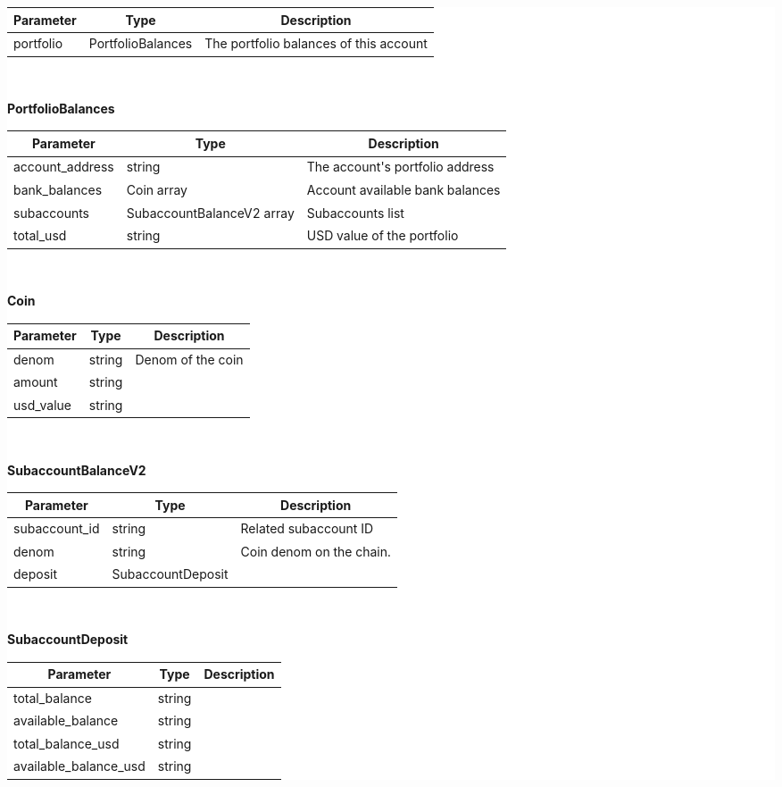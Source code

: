 
<table class="JSON-TO-HTML-TABLE"><thead><tr><th class="parameter-th">Parameter</th><th class="type-th">Type</th><th class="description-th">Description</th></tr></thead><tbody ><tr ><td class="parameter-td td_text">portfolio</td><td class="type-td td_text">PortfolioBalances</td><td class="description-td td_text">The portfolio balances of this account</td></tr></tbody></table>


<br/>

**PortfolioBalances**


<table class="JSON-TO-HTML-TABLE"><thead><tr><th class="parameter-th">Parameter</th><th class="type-th">Type</th><th class="description-th">Description</th></tr></thead><tbody ><tr ><td class="parameter-td td_text">account_address</td><td class="type-td td_text">string</td><td class="description-td td_text">The account's portfolio address</td></tr>
<tr ><td class="parameter-td td_text">bank_balances</td><td class="type-td td_text">Coin array</td><td class="description-td td_text">Account available bank balances</td></tr>
<tr ><td class="parameter-td td_text">subaccounts</td><td class="type-td td_text">SubaccountBalanceV2 array</td><td class="description-td td_text">Subaccounts list</td></tr>
<tr ><td class="parameter-td td_text">total_usd</td><td class="type-td td_text">string</td><td class="description-td td_text">USD value of the portfolio</td></tr></tbody></table>


<br/>

**Coin**


<table class="JSON-TO-HTML-TABLE"><thead><tr><th class="parameter-th">Parameter</th><th class="type-th">Type</th><th class="description-th">Description</th></tr></thead><tbody ><tr ><td class="parameter-td td_text">denom</td><td class="type-td td_text">string</td><td class="description-td td_text">Denom of the coin</td></tr>
<tr ><td class="parameter-td td_text">amount</td><td class="type-td td_text">string</td><td class="description-td td_num"></td></tr>
<tr ><td class="parameter-td td_text">usd_value</td><td class="type-td td_text">string</td><td class="description-td td_num"></td></tr></tbody></table>


<br/>

**SubaccountBalanceV2**


<table class="JSON-TO-HTML-TABLE"><thead><tr><th class="parameter-th">Parameter</th><th class="type-th">Type</th><th class="description-th">Description</th></tr></thead><tbody ><tr ><td class="parameter-td td_text">subaccount_id</td><td class="type-td td_text">string</td><td class="description-td td_text">Related subaccount ID</td></tr>
<tr ><td class="parameter-td td_text">denom</td><td class="type-td td_text">string</td><td class="description-td td_text">Coin denom on the chain.</td></tr>
<tr ><td class="parameter-td td_text">deposit</td><td class="type-td td_text">SubaccountDeposit</td><td class="description-td td_num"></td></tr></tbody></table>


<br/>

**SubaccountDeposit**


<table class="JSON-TO-HTML-TABLE"><thead><tr><th class="parameter-th">Parameter</th><th class="type-th">Type</th><th class="description-th">Description</th></tr></thead><tbody ><tr ><td class="parameter-td td_text">total_balance</td><td class="type-td td_text">string</td><td class="description-td td_num"></td></tr>
<tr ><td class="parameter-td td_text">available_balance</td><td class="type-td td_text">string</td><td class="description-td td_num"></td></tr>
<tr ><td class="parameter-td td_text">total_balance_usd</td><td class="type-td td_text">string</td><td class="description-td td_num"></td></tr>
<tr ><td class="parameter-td td_text">available_balance_usd</td><td class="type-td td_text">string</td><td class="description-td td_num"></td></tr></tbody></table>
